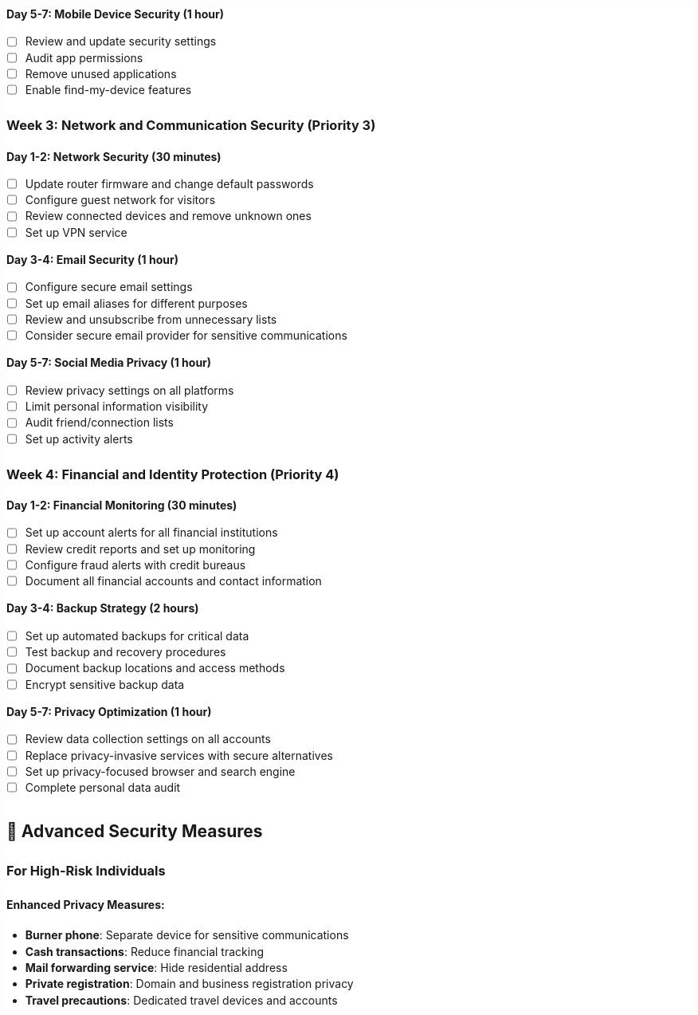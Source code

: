 **Day 5-7: Mobile Device Security (1 hour)**
- [ ] Review and update security settings
- [ ] Audit app permissions
- [ ] Remove unused applications
- [ ] Enable find-my-device features

### **Week 3: Network and Communication Security (Priority 3)**

**Day 1-2: Network Security (30 minutes)**
- [ ] Update router firmware and change default passwords
- [ ] Configure guest network for visitors
- [ ] Review connected devices and remove unknown ones
- [ ] Set up VPN service

**Day 3-4: Email Security (1 hour)**
- [ ] Configure secure email settings
- [ ] Set up email aliases for different purposes
- [ ] Review and unsubscribe from unnecessary lists
- [ ] Consider secure email provider for sensitive communications

**Day 5-7: Social Media Privacy (1 hour)**
- [ ] Review privacy settings on all platforms
- [ ] Limit personal information visibility
- [ ] Audit friend/connection lists
- [ ] Set up activity alerts

### **Week 4: Financial and Identity Protection (Priority 4)**

**Day 1-2: Financial Monitoring (30 minutes)**
- [ ] Set up account alerts for all financial institutions
- [ ] Review credit reports and set up monitoring
- [ ] Configure fraud alerts with credit bureaus
- [ ] Document all financial accounts and contact information

**Day 3-4: Backup Strategy (2 hours)**
- [ ] Set up automated backups for critical data
- [ ] Test backup and recovery procedures
- [ ] Document backup locations and access methods
- [ ] Encrypt sensitive backup data

**Day 5-7: Privacy Optimization (1 hour)**
- [ ] Review data collection settings on all accounts
- [ ] Replace privacy-invasive services with secure alternatives
- [ ] Set up privacy-focused browser and search engine
- [ ] Complete personal data audit

## 🎯 Advanced Security Measures

### **For High-Risk Individuals**

#### **Enhanced Privacy Measures:**
- **Burner phone**: Separate device for sensitive communications
- **Cash transactions**: Reduce financial tracking
- **Mail forwarding service**: Hide residential address
- **Private registration**: Domain and business registration privacy
- **Travel precautions**: Dedicated travel devices and accounts
